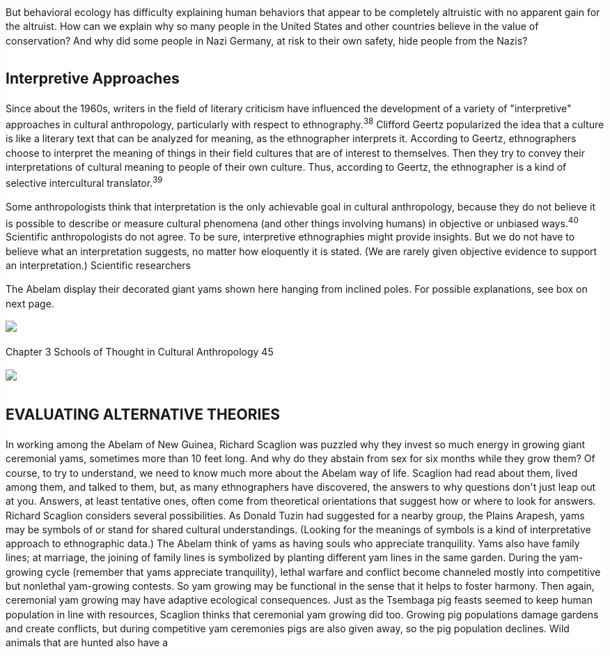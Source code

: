 But behavioral ecology has difficulty explaining human behaviors that appear to be completely altruistic with no apparent gain for the altruist. How can we explain why so many people in the United States and other countries believe in the value of conservation? And why did some people in Nazi Germany, at risk to their own safety, hide people from the Nazis?

## Interpretive Approaches

Since about the 1960s, writers in the field of literary criticism have influenced the development of a variety of "interpretive" approaches in cultural anthropology, particularly with respect to ethnography.<sup>38</sup> Clifford Geertz popularized the idea that a culture is like a literary text that can be analyzed for meaning, as the ethnographer interprets it. According to Geertz, ethnographers choose to interpret the meaning of things in their field cultures that are of interest to themselves. Then they try to convey their interpretations of cultural meaning to people of their own culture. Thus, according to Geertz, the ethnographer is a kind of selective intercultural translator.<sup>39</sup>

Some anthropologists think that interpretation is the only achievable goal in cultural anthropology, because they do not believe it is possible to describe or measure cultural phenomena (and other things involving humans) in objective or unbiased ways.<sup>40</sup> Scientific anthropologists do not agree. To be sure, interpretive ethnographies might provide insights. But we do not have to believe what an interpretation suggests, no matter how eloquently it is stated. (We are rarely given objective evidence to support an interpretation.) Scientific researchers

The Abelam display their decorated giant yams shown here hanging from inclined poles. For possible explanations, see box on next page.

![](_page_12_Picture_9.jpeg)

Chapter 3 Schools of Thought in Cultural Anthropology 45

![](_page_13_Picture_0.jpeg)

## EVALUATING ALTERNATIVE THEORIES

In working among the Abelam of New Guinea, Richard Scaglion was puzzled why they invest so much energy in growing giant ceremonial yams, sometimes more than 10 feet long. And why do they abstain from sex for six months while they grow them? Of course, to try to understand, we need to know much more about the Abelam way of life. Scaglion had read about them, lived among them, and talked to them, but, as many ethnographers have discovered, the answers to why questions don't just leap out at you. Answers, at least tentative ones, often come from theoretical orientations that suggest how or where to look for answers. Richard Scaglion considers several possibilities. As Donald Tuzin had suggested for a nearby group, the Plains Arapesh, yams may be symbols of or stand for shared cultural understandings. (Looking for the meanings of symbols is a kind of interpretative approach to ethnographic data.) The Abelam think of yams as having souls who appreciate tranquility. Yams also have family lines; at marriage, the joining of family lines is symbolized by planting different yam lines in the same garden. During the yam-growing cycle (remember that yams appreciate tranquility), lethal warfare and conflict become channeled mostly into competitive but nonlethal yam-growing contests. So yam growing may be functional in the sense that it helps to foster harmony. Then again, ceremonial yam growing may have adaptive ecological consequences. Just as the Tsembaga pig feasts seemed to keep human population in line with resources, Scaglion thinks that ceremonial yam growing did too. Growing pig populations damage gardens and create conflicts, but during competitive yam ceremonies pigs are also given away, so the pig population declines. Wild animals that are hunted also have a
